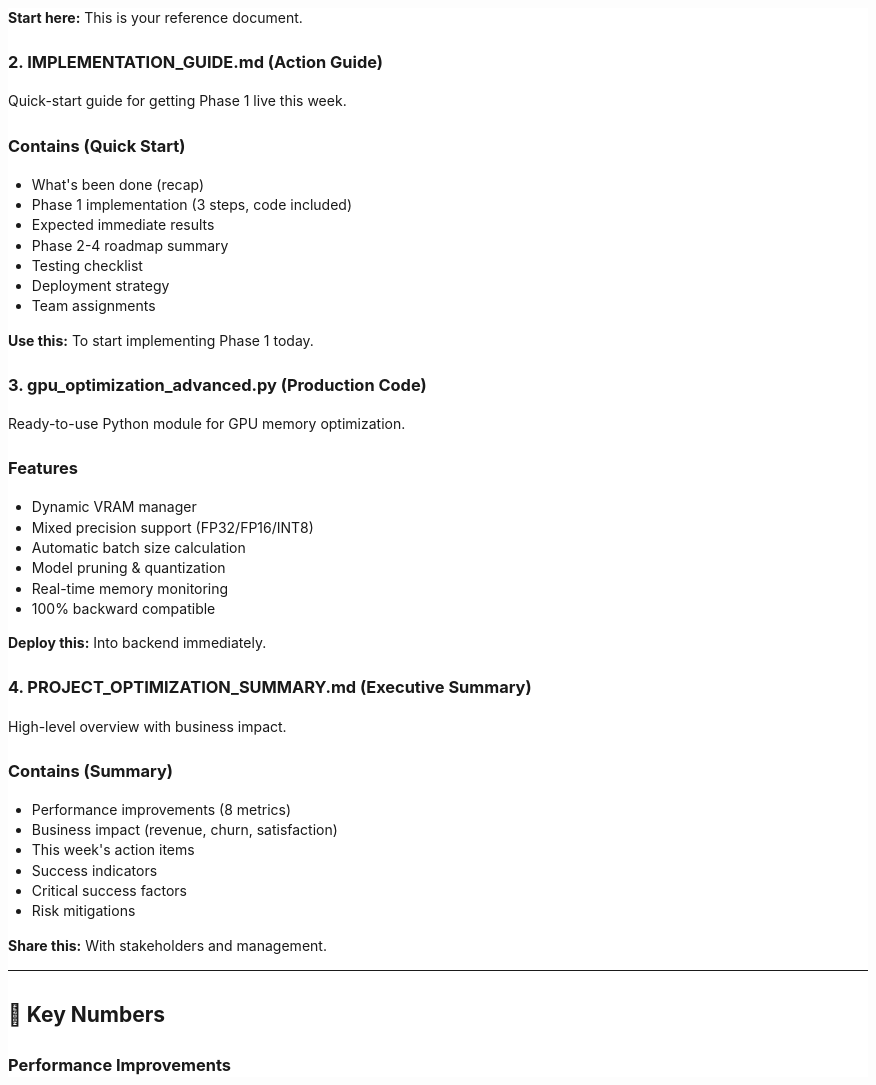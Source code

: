 **Start here:** This is your reference document.

### 2. **IMPLEMENTATION_GUIDE.md** (Action Guide)

Quick-start guide for getting Phase 1 live this week.

### Contains (Quick Start)

- What's been done (recap)
- Phase 1 implementation (3 steps, code included)
- Expected immediate results
- Phase 2-4 roadmap summary
- Testing checklist
- Deployment strategy
- Team assignments

**Use this:** To start implementing Phase 1 today.

### 3. **gpu_optimization_advanced.py** (Production Code)

Ready-to-use Python module for GPU memory optimization.

### Features

- Dynamic VRAM manager
- Mixed precision support (FP32/FP16/INT8)
- Automatic batch size calculation
- Model pruning & quantization
- Real-time memory monitoring
- 100% backward compatible

**Deploy this:** Into backend immediately.

### 4. **PROJECT_OPTIMIZATION_SUMMARY.md** (Executive Summary)

High-level overview with business impact.

### Contains (Summary)

- Performance improvements (8 metrics)
- Business impact (revenue, churn, satisfaction)
- This week's action items
- Success indicators
- Critical success factors
- Risk mitigations

**Share this:** With stakeholders and management.

---

## 🎯 Key Numbers

### Performance Improvements
